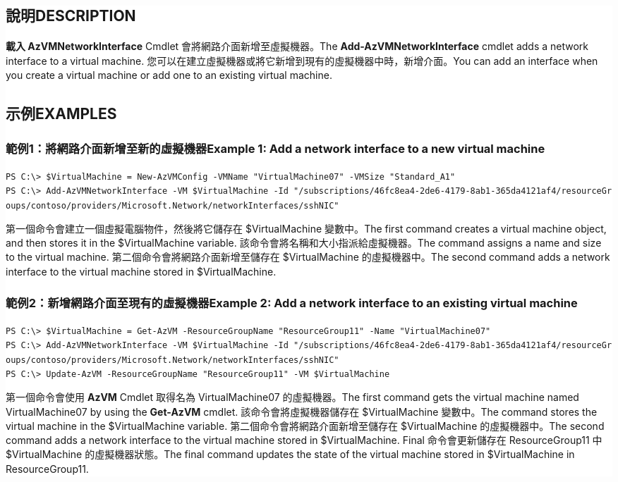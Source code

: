 ## <span data-ttu-id="0ed45-107">說明</span><span class="sxs-lookup"><span data-stu-id="0ed45-107">DESCRIPTION</span></span>
<span data-ttu-id="0ed45-108">**載入 AzVMNetworkInterface** Cmdlet 會將網路介面新增至虛擬機器。</span><span class="sxs-lookup"><span data-stu-id="0ed45-108">The **Add-AzVMNetworkInterface** cmdlet adds a network interface to a virtual machine.</span></span>
<span data-ttu-id="0ed45-109">您可以在建立虛擬機器或將它新增到現有的虛擬機器中時，新增介面。</span><span class="sxs-lookup"><span data-stu-id="0ed45-109">You can add an interface when you create a virtual machine or add one to an existing virtual machine.</span></span>

## <span data-ttu-id="0ed45-110">示例</span><span class="sxs-lookup"><span data-stu-id="0ed45-110">EXAMPLES</span></span>

### <span data-ttu-id="0ed45-111">範例1：將網路介面新增至新的虛擬機器</span><span class="sxs-lookup"><span data-stu-id="0ed45-111">Example 1: Add a network interface to a new virtual machine</span></span>
```
PS C:\> $VirtualMachine = New-AzVMConfig -VMName "VirtualMachine07" -VMSize "Standard_A1"
PS C:\> Add-AzVMNetworkInterface -VM $VirtualMachine -Id "/subscriptions/46fc8ea4-2de6-4179-8ab1-365da4121af4/resourceGroups/contoso/providers/Microsoft.Network/networkInterfaces/sshNIC"
```

<span data-ttu-id="0ed45-112">第一個命令會建立一個虛擬電腦物件，然後將它儲存在 $VirtualMachine 變數中。</span><span class="sxs-lookup"><span data-stu-id="0ed45-112">The first command creates a virtual machine object, and then stores it in the $VirtualMachine variable.</span></span>
<span data-ttu-id="0ed45-113">該命令會將名稱和大小指派給虛擬機器。</span><span class="sxs-lookup"><span data-stu-id="0ed45-113">The command assigns a name and size to the virtual machine.</span></span>
<span data-ttu-id="0ed45-114">第二個命令會將網路介面新增至儲存在 $VirtualMachine 的虛擬機器中。</span><span class="sxs-lookup"><span data-stu-id="0ed45-114">The second command adds a network interface to the virtual machine stored in $VirtualMachine.</span></span>

### <span data-ttu-id="0ed45-115">範例2：新增網路介面至現有的虛擬機器</span><span class="sxs-lookup"><span data-stu-id="0ed45-115">Example 2: Add a network interface to an existing virtual machine</span></span>
```
PS C:\> $VirtualMachine = Get-AzVM -ResourceGroupName "ResourceGroup11" -Name "VirtualMachine07"
PS C:\> Add-AzVMNetworkInterface -VM $VirtualMachine -Id "/subscriptions/46fc8ea4-2de6-4179-8ab1-365da4121af4/resourceGroups/contoso/providers/Microsoft.Network/networkInterfaces/sshNIC"
PS C:\> Update-AzVM -ResourceGroupName "ResourceGroup11" -VM $VirtualMachine
```

<span data-ttu-id="0ed45-116">第一個命令會使用 **AzVM** Cmdlet 取得名為 VirtualMachine07 的虛擬機器。</span><span class="sxs-lookup"><span data-stu-id="0ed45-116">The first command gets the virtual machine named VirtualMachine07 by using the **Get-AzVM** cmdlet.</span></span>
<span data-ttu-id="0ed45-117">該命令會將虛擬機器儲存在 $VirtualMachine 變數中。</span><span class="sxs-lookup"><span data-stu-id="0ed45-117">The command stores the virtual machine in the $VirtualMachine variable.</span></span>
<span data-ttu-id="0ed45-118">第二個命令會將網路介面新增至儲存在 $VirtualMachine 的虛擬機器中。</span><span class="sxs-lookup"><span data-stu-id="0ed45-118">The second command adds a network interface to the virtual machine stored in $VirtualMachine.</span></span>
<span data-ttu-id="0ed45-119">Final 命令會更新儲存在 ResourceGroup11 中 $VirtualMachine 的虛擬機器狀態。</span><span class="sxs-lookup"><span data-stu-id="0ed45-119">The final command updates the state of the virtual machine stored in $VirtualMachine in ResourceGroup11.</span></span>
